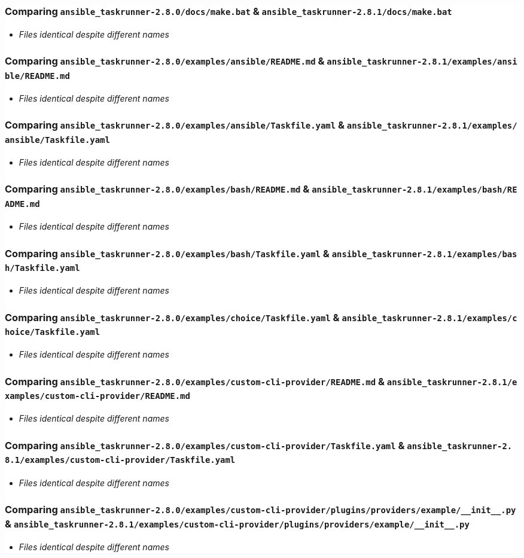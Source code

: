 ### Comparing `ansible_taskrunner-2.8.0/docs/make.bat` & `ansible_taskrunner-2.8.1/docs/make.bat`

 * *Files identical despite different names*

### Comparing `ansible_taskrunner-2.8.0/examples/ansible/README.md` & `ansible_taskrunner-2.8.1/examples/ansible/README.md`

 * *Files identical despite different names*

### Comparing `ansible_taskrunner-2.8.0/examples/ansible/Taskfile.yaml` & `ansible_taskrunner-2.8.1/examples/ansible/Taskfile.yaml`

 * *Files identical despite different names*

### Comparing `ansible_taskrunner-2.8.0/examples/bash/README.md` & `ansible_taskrunner-2.8.1/examples/bash/README.md`

 * *Files identical despite different names*

### Comparing `ansible_taskrunner-2.8.0/examples/bash/Taskfile.yaml` & `ansible_taskrunner-2.8.1/examples/bash/Taskfile.yaml`

 * *Files identical despite different names*

### Comparing `ansible_taskrunner-2.8.0/examples/choice/Taskfile.yaml` & `ansible_taskrunner-2.8.1/examples/choice/Taskfile.yaml`

 * *Files identical despite different names*

### Comparing `ansible_taskrunner-2.8.0/examples/custom-cli-provider/README.md` & `ansible_taskrunner-2.8.1/examples/custom-cli-provider/README.md`

 * *Files identical despite different names*

### Comparing `ansible_taskrunner-2.8.0/examples/custom-cli-provider/Taskfile.yaml` & `ansible_taskrunner-2.8.1/examples/custom-cli-provider/Taskfile.yaml`

 * *Files identical despite different names*

### Comparing `ansible_taskrunner-2.8.0/examples/custom-cli-provider/plugins/providers/example/__init__.py` & `ansible_taskrunner-2.8.1/examples/custom-cli-provider/plugins/providers/example/__init__.py`

 * *Files identical despite different names*

